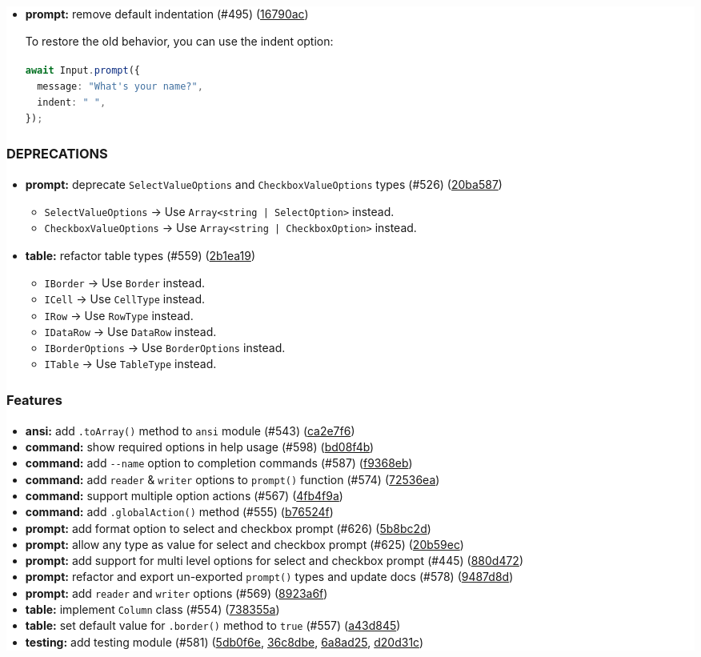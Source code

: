 - **prompt:** remove default indentation (#495)
  ([16790ac](https://github.com/c4spar/deno-cliffy/commit/16790ac))

  To restore the old behavior, you can use the indent option:

  ```ts
  await Input.prompt({
    message: "What's your name?",
    indent: " ",
  });
  ```

### DEPRECATIONS

- **prompt:** deprecate `SelectValueOptions` and `CheckboxValueOptions` types
  (#526) ([20ba587](https://github.com/c4spar/deno-cliffy/commit/20ba587))

  - `SelectValueOptions` -> Use `Array<string | SelectOption>` instead.
  - `CheckboxValueOptions` -> Use `Array<string | CheckboxOption>` instead.
- **table:** refactor table types (#559)
  ([2b1ea19](https://github.com/c4spar/deno-cliffy/commit/2b1ea19))

  - `IBorder` -> Use `Border` instead.
  - `ICell` -> Use `CellType` instead.
  - `IRow` -> Use `RowType` instead.
  - `IDataRow` -> Use `DataRow` instead.
  - `IBorderOptions` -> Use `BorderOptions` instead.
  - `ITable` -> Use `TableType` instead.

### Features

- **ansi:** add `.toArray()` method to `ansi` module (#543)
  ([ca2e7f6](https://github.com/c4spar/deno-cliffy/commit/ca2e7f6))
- **command:** show required options in help usage (#598)
  ([bd08f4b](https://github.com/c4spar/deno-cliffy/commit/bd08f4b))
- **command:** add `--name` option to completion commands (#587)
  ([f9368eb](https://github.com/c4spar/deno-cliffy/commit/f9368eb))
- **command:** add `reader` & `writer` options to `prompt()` function (#574)
  ([72536ea](https://github.com/c4spar/deno-cliffy/commit/72536ea))
- **command:** support multiple option actions (#567)
  ([4fb4f9a](https://github.com/c4spar/deno-cliffy/commit/4fb4f9a))
- **command:** add `.globalAction()` method (#555)
  ([b76524f](https://github.com/c4spar/deno-cliffy/commit/b76524f))
- **prompt:** add format option to select and checkbox prompt (#626)
  ([5b8bc2d](https://github.com/c4spar/deno-cliffy/commit/5b8bc2d))
- **prompt:** allow any type as value for select and checkbox prompt (#625)
  ([20b59ec](https://github.com/c4spar/deno-cliffy/commit/20b59ec))
- **prompt:** add support for multi level options for select and checkbox prompt
  (#445) ([880d472](https://github.com/c4spar/deno-cliffy/commit/880d472))
- **prompt:** refactor and export un-exported `prompt()` types and update docs
  (#578) ([9487d8d](https://github.com/c4spar/deno-cliffy/commit/9487d8d))
- **prompt:** add `reader` and `writer` options (#569)
  ([8923a6f](https://github.com/c4spar/deno-cliffy/commit/8923a6f))
- **table:** implement `Column` class (#554)
  ([738355a](https://github.com/c4spar/deno-cliffy/commit/738355a))
- **table:** set default value for `.border()` method to `true` (#557)
  ([a43d845](https://github.com/c4spar/deno-cliffy/commit/a43d845))
- **testing:** add testing module (#581)
  ([5db0f6e](https://github.com/c4spar/deno-cliffy/commit/5db0f6e),
  [36c8dbe](https://github.com/c4spar/deno-cliffy/commit/36c8dbe),
  [6a8ad25](https://github.com/c4spar/deno-cliffy/commit/6a8ad25),
  [d20d31c](https://github.com/c4spar/deno-cliffy/commit/d20d31c))
